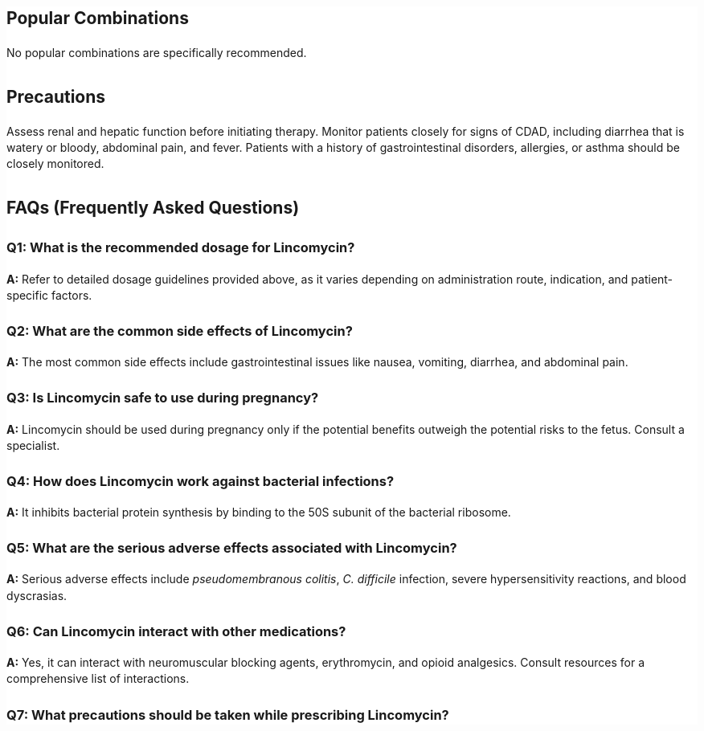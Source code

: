 

## **Popular Combinations**

No popular combinations are specifically recommended.



## **Precautions**

Assess renal and hepatic function before initiating therapy.  Monitor patients closely for signs of CDAD, including diarrhea that is watery or bloody, abdominal pain, and fever. Patients with a history of gastrointestinal disorders, allergies, or asthma should be closely monitored.  



## **FAQs (Frequently Asked Questions)**

### **Q1: What is the recommended dosage for Lincomycin?**

**A:**  Refer to detailed dosage guidelines provided above, as it varies depending on administration route, indication, and patient-specific factors.


### **Q2: What are the common side effects of Lincomycin?**

**A:** The most common side effects include gastrointestinal issues like nausea, vomiting, diarrhea, and abdominal pain.


### **Q3: Is Lincomycin safe to use during pregnancy?**

**A:** Lincomycin should be used during pregnancy only if the potential benefits outweigh the potential risks to the fetus.  Consult a specialist.


### **Q4: How does Lincomycin work against bacterial infections?**

**A:** It inhibits bacterial protein synthesis by binding to the 50S subunit of the bacterial ribosome.


### **Q5: What are the serious adverse effects associated with Lincomycin?**

**A:** Serious adverse effects include *pseudomembranous colitis*, *C. difficile* infection, severe hypersensitivity reactions, and blood dyscrasias.


### **Q6: Can Lincomycin interact with other medications?**

**A:** Yes, it can interact with neuromuscular blocking agents, erythromycin, and opioid analgesics. Consult resources for a comprehensive list of interactions.


### **Q7: What precautions should be taken while prescribing Lincomycin?**

